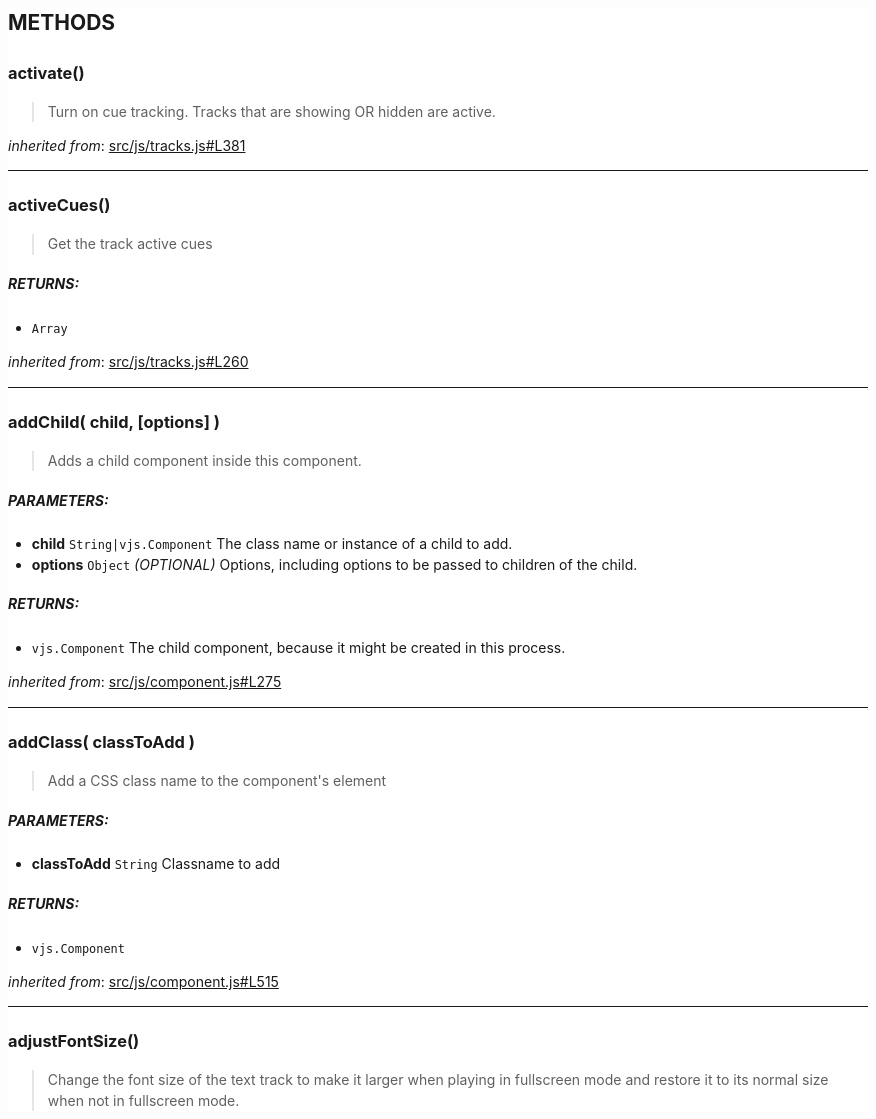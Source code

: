 
## METHODS

### activate()
> Turn on cue tracking. Tracks that are showing OR hidden are active.

_inherited from_: [src/js/tracks.js#L381](https://github.com/videojs/video.js/blob/master/src/js/tracks.js#L381)

---

### activeCues()
> Get the track active cues

##### RETURNS: 
* `Array` 

_inherited from_: [src/js/tracks.js#L260](https://github.com/videojs/video.js/blob/master/src/js/tracks.js#L260)

---

### addChild( child, [options] )
> Adds a child component inside this component.

##### PARAMETERS: 
* __child__ `String|vjs.Component` The class name or instance of a child to add.
* __options__ `Object` _(OPTIONAL)_ Options, including options to be passed to children of the child.

##### RETURNS: 
* `vjs.Component` The child component, because it might be created in this process.

_inherited from_: [src/js/component.js#L275](https://github.com/videojs/video.js/blob/master/src/js/component.js#L275)

---

### addClass( classToAdd )
> Add a CSS class name to the component's element

##### PARAMETERS: 
* __classToAdd__ `String` Classname to add

##### RETURNS: 
* `vjs.Component` 

_inherited from_: [src/js/component.js#L515](https://github.com/videojs/video.js/blob/master/src/js/component.js#L515)

---

### adjustFontSize()
> Change the font size of the text track to make it larger when playing in fullscreen mode
> and restore it to its normal size when not in fullscreen mode.
